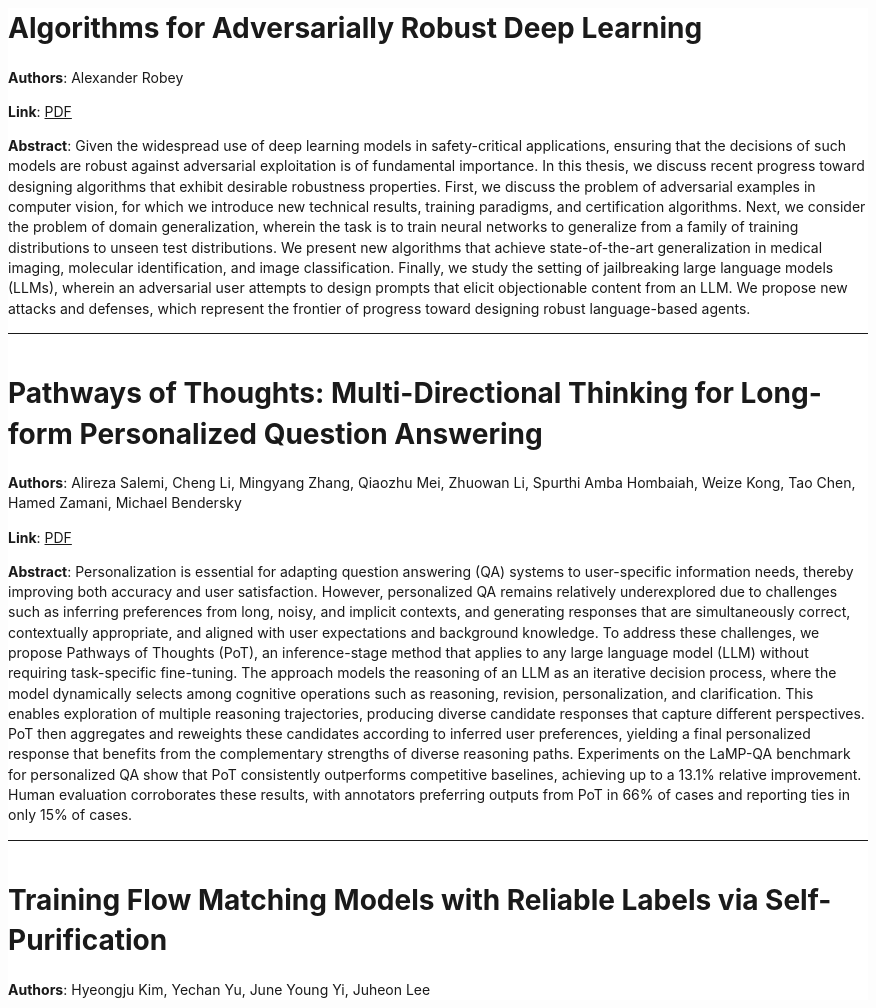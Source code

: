 # Algorithms for Adversarially Robust Deep Learning 

**Authors**: Alexander Robey  

**Link**: [PDF](https://arxiv.org/pdf/2509.19100)  

**Abstract**: Given the widespread use of deep learning models in safety-critical applications, ensuring that the decisions of such models are robust against adversarial exploitation is of fundamental importance. In this thesis, we discuss recent progress toward designing algorithms that exhibit desirable robustness properties. First, we discuss the problem of adversarial examples in computer vision, for which we introduce new technical results, training paradigms, and certification algorithms. Next, we consider the problem of domain generalization, wherein the task is to train neural networks to generalize from a family of training distributions to unseen test distributions. We present new algorithms that achieve state-of-the-art generalization in medical imaging, molecular identification, and image classification. Finally, we study the setting of jailbreaking large language models (LLMs), wherein an adversarial user attempts to design prompts that elicit objectionable content from an LLM. We propose new attacks and defenses, which represent the frontier of progress toward designing robust language-based agents. 

---
# Pathways of Thoughts: Multi-Directional Thinking for Long-form Personalized Question Answering 

**Authors**: Alireza Salemi, Cheng Li, Mingyang Zhang, Qiaozhu Mei, Zhuowan Li, Spurthi Amba Hombaiah, Weize Kong, Tao Chen, Hamed Zamani, Michael Bendersky  

**Link**: [PDF](https://arxiv.org/pdf/2509.19094)  

**Abstract**: Personalization is essential for adapting question answering (QA) systems to user-specific information needs, thereby improving both accuracy and user satisfaction. However, personalized QA remains relatively underexplored due to challenges such as inferring preferences from long, noisy, and implicit contexts, and generating responses that are simultaneously correct, contextually appropriate, and aligned with user expectations and background knowledge. To address these challenges, we propose Pathways of Thoughts (PoT), an inference-stage method that applies to any large language model (LLM) without requiring task-specific fine-tuning. The approach models the reasoning of an LLM as an iterative decision process, where the model dynamically selects among cognitive operations such as reasoning, revision, personalization, and clarification. This enables exploration of multiple reasoning trajectories, producing diverse candidate responses that capture different perspectives. PoT then aggregates and reweights these candidates according to inferred user preferences, yielding a final personalized response that benefits from the complementary strengths of diverse reasoning paths. Experiments on the LaMP-QA benchmark for personalized QA show that PoT consistently outperforms competitive baselines, achieving up to a 13.1% relative improvement. Human evaluation corroborates these results, with annotators preferring outputs from PoT in 66% of cases and reporting ties in only 15% of cases. 

---
# Training Flow Matching Models with Reliable Labels via Self-Purification 

**Authors**: Hyeongju Kim, Yechan Yu, June Young Yi, Juheon Lee  
